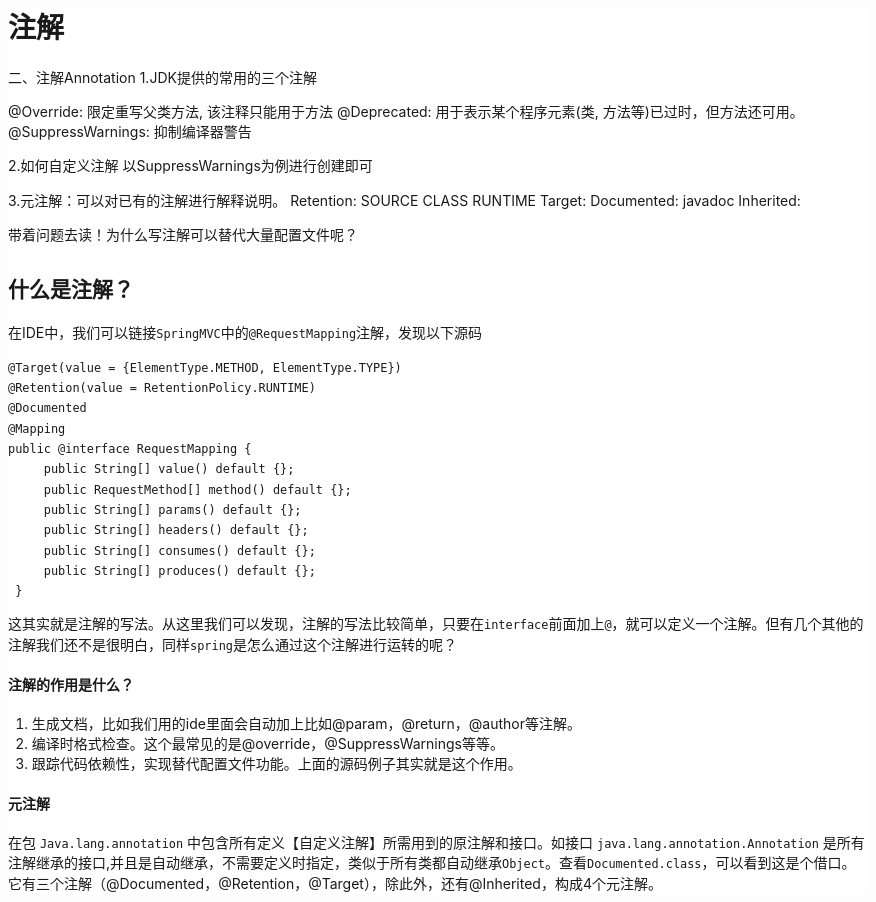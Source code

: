 # 注解
二、注解Annotation
  1.JDK提供的常用的三个注解
    
@Override: 限定重写父类方法, 该注释只能用于方法
    @Deprecated: 用于表示某个程序元素(类, 方法等)已过时，但方法还可用。
    @SuppressWarnings: 抑制编译器警告

  2.如何自定义注解
     以SuppressWarnings为例进行创建即可

  3.元注解：可以对已有的注解进行解释说明。
    Retention: SOURCE   CLASS  RUNTIME
    Target:
    Documented:    javadoc
    Inherited:
    



带着问题去读！为什么写注解可以替代大量配置文件呢？

## 什么是注解？

在IDE中，我们可以链接`SpringMVC`中的`@RequestMapping`注解，发现以下源码

```
@Target(value = {ElementType.METHOD, ElementType.TYPE})  
@Retention(value = RetentionPolicy.RUNTIME)  
@Documented  
@Mapping  
public @interface RequestMapping {     
     public String[] value() default {};     
     public RequestMethod[] method() default {};  
     public String[] params() default {};  
     public String[] headers() default {};  
     public String[] consumes() default {};  
     public String[] produces() default {};  
 }
```  
这其实就是注解的写法。从这里我们可以发现，注解的写法比较简单，只要在`interface`前面加上`@`，就可以定义一个注解。但有几个其他的注解我们还不是很明白，同样`spring`是怎么通过这个注解进行运转的呢？

#### 注解的作用是什么？

1. 生成文档，比如我们用的ide里面会自动加上比如@param，@return，@author等注解。
2. 编译时格式检查。这个最常见的是@override，@SuppressWarnings等等。
3. 跟踪代码依赖性，实现替代配置文件功能。上面的源码例子其实就是这个作用。


#### 元注解
在包 `Java.lang.annotation` 中包含所有定义【自定义注解】所需用到的原注解和接口。如接口 `java.lang.annotation.Annotation` 是所有注解继承的接口,并且是自动继承，不需要定义时指定，类似于所有类都自动继承`Object`。查看`Documented.class`，可以看到这是个借口。它有三个注解（@Documented，@Retention，@Target），除此外，还有@Inherited，构成4个元注解。
